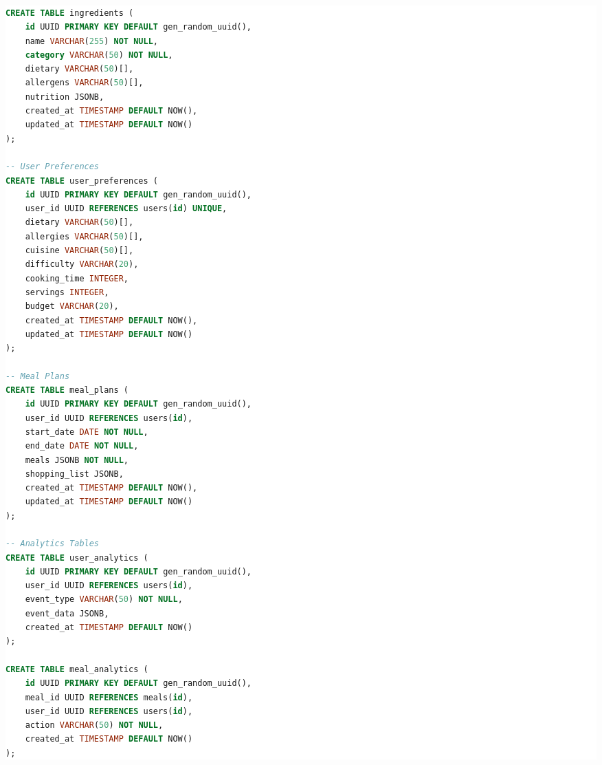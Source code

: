 ```sql
CREATE TABLE ingredients (
    id UUID PRIMARY KEY DEFAULT gen_random_uuid(),
    name VARCHAR(255) NOT NULL,
    category VARCHAR(50) NOT NULL,
    dietary VARCHAR(50)[],
    allergens VARCHAR(50)[],
    nutrition JSONB,
    created_at TIMESTAMP DEFAULT NOW(),
    updated_at TIMESTAMP DEFAULT NOW()
);

-- User Preferences
CREATE TABLE user_preferences (
    id UUID PRIMARY KEY DEFAULT gen_random_uuid(),
    user_id UUID REFERENCES users(id) UNIQUE,
    dietary VARCHAR(50)[],
    allergies VARCHAR(50)[],
    cuisine VARCHAR(50)[],
    difficulty VARCHAR(20),
    cooking_time INTEGER,
    servings INTEGER,
    budget VARCHAR(20),
    created_at TIMESTAMP DEFAULT NOW(),
    updated_at TIMESTAMP DEFAULT NOW()
);

-- Meal Plans
CREATE TABLE meal_plans (
    id UUID PRIMARY KEY DEFAULT gen_random_uuid(),
    user_id UUID REFERENCES users(id),
    start_date DATE NOT NULL,
    end_date DATE NOT NULL,
    meals JSONB NOT NULL,
    shopping_list JSONB,
    created_at TIMESTAMP DEFAULT NOW(),
    updated_at TIMESTAMP DEFAULT NOW()
);

-- Analytics Tables
CREATE TABLE user_analytics (
    id UUID PRIMARY KEY DEFAULT gen_random_uuid(),
    user_id UUID REFERENCES users(id),
    event_type VARCHAR(50) NOT NULL,
    event_data JSONB,
    created_at TIMESTAMP DEFAULT NOW()
);

CREATE TABLE meal_analytics (
    id UUID PRIMARY KEY DEFAULT gen_random_uuid(),
    meal_id UUID REFERENCES meals(id),
    user_id UUID REFERENCES users(id),
    action VARCHAR(50) NOT NULL,
    created_at TIMESTAMP DEFAULT NOW()
);
```
